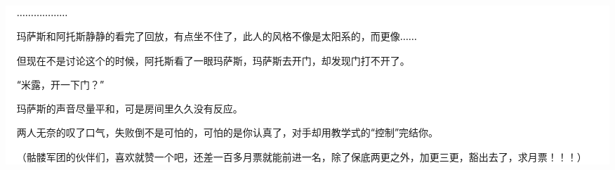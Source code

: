&nbsp;&nbsp;&nbsp;&nbsp;………………

&nbsp;&nbsp;&nbsp;&nbsp;玛萨斯和阿托斯静静的看完了回放，有点坐不住了，此人的风格不像是太阳系的，而更像……

&nbsp;&nbsp;&nbsp;&nbsp;但现在不是讨论这个的时候，阿托斯看了一眼玛萨斯，玛萨斯去开门，却发现门打不开了。

&nbsp;&nbsp;&nbsp;&nbsp;“米露，开一下门？”

&nbsp;&nbsp;&nbsp;&nbsp;玛萨斯的声音尽量平和，可是房间里久久没有反应。

&nbsp;&nbsp;&nbsp;&nbsp;两人无奈的叹了口气，失败倒不是可怕的，可怕的是你认真了，对手却用教学式的“控制”完结你。

&nbsp;&nbsp;&nbsp;&nbsp;（骷髅军团的伙伴们，喜欢就赞一个吧，还差一百多月票就能前进一名，除了保底两更之外，加更三更，豁出去了，求月票！！！）